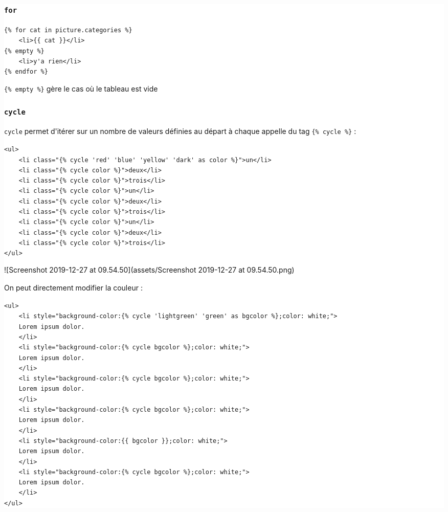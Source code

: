 ### `for`

```django
{% for cat in picture.categories %}
	<li>{{ cat }}</li>
{% empty %}
	<li>y'a rien</li>
{% endfor %}
```

`{% empty %}` gère le cas où le tableau est vide

### `cycle`

`cycle` permet d'itérer sur un nombre de valeurs définies au départ à chaque appelle du tag `{% cycle %}` :

```django
<ul>
    <li class="{% cycle 'red' 'blue' 'yellow' 'dark' as color %}">un</li>
    <li class="{% cycle color %}">deux</li>
    <li class="{% cycle color %}">trois</li>
    <li class="{% cycle color %}">un</li>
    <li class="{% cycle color %}">deux</li>
    <li class="{% cycle color %}">trois</li>
    <li class="{% cycle color %}">un</li>
    <li class="{% cycle color %}">deux</li>
    <li class="{% cycle color %}">trois</li>
</ul>
```

![Screenshot 2019-12-27 at 09.54.50](assets/Screenshot 2019-12-27 at 09.54.50.png)

On peut directement modifier la couleur :

```django
<ul>
    <li style="background-color:{% cycle 'lightgreen' 'green' as bgcolor %};color: white;">
    Lorem ipsum dolor.
    </li>
    <li style="background-color:{% cycle bgcolor %};color: white;">
    Lorem ipsum dolor.
    </li>
    <li style="background-color:{% cycle bgcolor %};color: white;">
    Lorem ipsum dolor.
    </li>
    <li style="background-color:{% cycle bgcolor %};color: white;">
    Lorem ipsum dolor.
    </li>
    <li style="background-color:{{ bgcolor }};color: white;">
    Lorem ipsum dolor.
    </li>
    <li style="background-color:{% cycle bgcolor %};color: white;">
    Lorem ipsum dolor.
    </li>
</ul>
```
